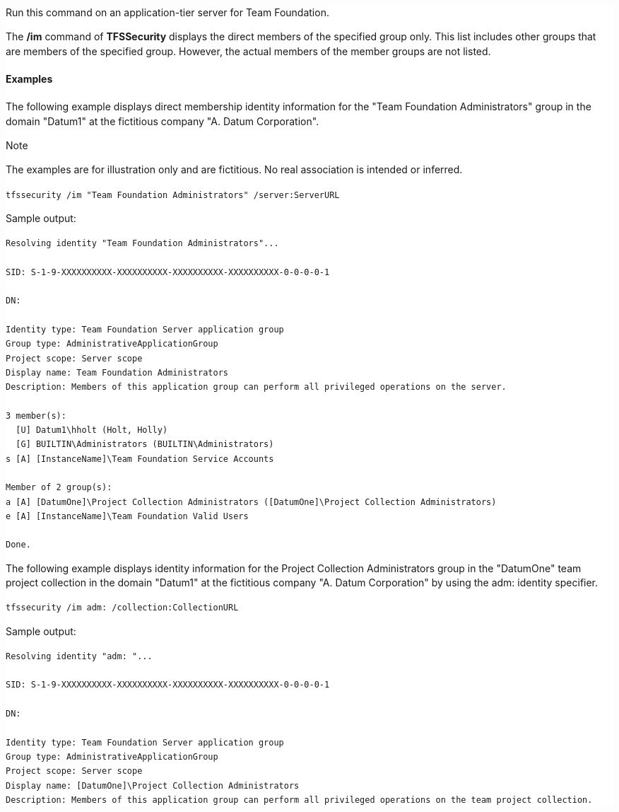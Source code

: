 Run this command on an application-tier server for Team Foundation.

The **/im** command of **TFSSecurity** displays the direct members of the specified group only. This list includes other groups that are members of the specified group. However, the actual members of the member groups are not listed.

#### Examples

The following example displays direct membership identity information for the "Team Foundation Administrators" group in the domain "Datum1" at the fictitious company "A. Datum Corporation".

> [!NOTE]
> The examples are for illustration only and are fictitious. No real association is intended or inferred.

    tfssecurity /im "Team Foundation Administrators" /server:ServerURL

Sample output:

    Resolving identity "Team Foundation Administrators"...

    SID: S-1-9-XXXXXXXXXX-XXXXXXXXXX-XXXXXXXXXX-XXXXXXXXXX-0-0-0-0-1

    DN:

    Identity type: Team Foundation Server application group
    Group type: AdministrativeApplicationGroup
    Project scope: Server scope
    Display name: Team Foundation Administrators
    Description: Members of this application group can perform all privileged operations on the server.

    3 member(s):
      [U] Datum1\hholt (Holt, Holly)
      [G] BUILTIN\Administrators (BUILTIN\Administrators)
    s [A] [InstanceName]\Team Foundation Service Accounts

    Member of 2 group(s):
    a [A] [DatumOne]\Project Collection Administrators ([DatumOne]\Project Collection Administrators)
    e [A] [InstanceName]\Team Foundation Valid Users

    Done.

The following example displays identity information for the Project Collection Administrators group in the "DatumOne" team project collection in the domain "Datum1" at the fictitious company "A. Datum Corporation" by using the adm: identity specifier.

    tfssecurity /im adm: /collection:CollectionURL 

Sample output:

    Resolving identity "adm: "...

    SID: S-1-9-XXXXXXXXXX-XXXXXXXXXX-XXXXXXXXXX-XXXXXXXXXX-0-0-0-0-1

    DN:

    Identity type: Team Foundation Server application group
    Group type: AdministrativeApplicationGroup
    Project scope: Server scope
    Display name: [DatumOne]\Project Collection Administrators
    Description: Members of this application group can perform all privileged operations on the team project collection.
